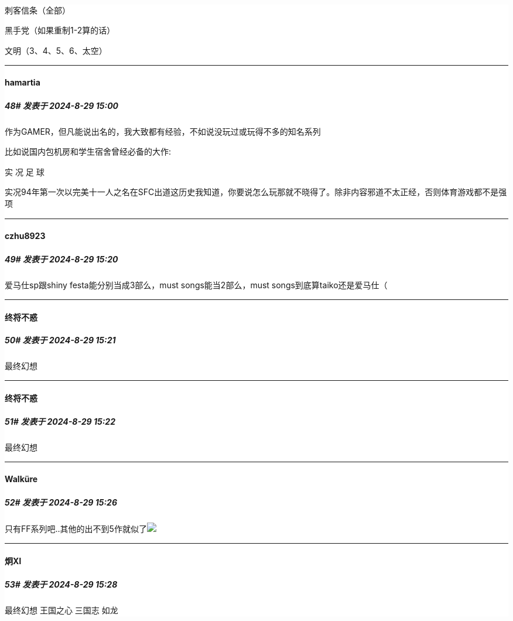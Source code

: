刺客信条（全部）

黑手党（如果重制1-2算的话）

文明（3、4、5、6、太空）


*****

####  hamartia  
##### 48#       发表于 2024-8-29 15:00

作为GAMER，但凡能说出名的，我大致都有经验，不如说没玩过或玩得不多的知名系列

比如说国内包机房和学生宿舍曾经必备的大作:

实 况 足 球

实况94年第一次以完美十一人之名在SFC出道这历史我知道，你要说怎么玩那就不晓得了。除非内容邪道不太正经，否则体育游戏都不是强项


*****

####  czhu8923  
##### 49#       发表于 2024-8-29 15:20

爱马仕sp跟shiny festa能分别当成3部么，must songs能当2部么，must songs到底算taiko还是爱马仕（

*****

####  终将不惑  
##### 50#       发表于 2024-8-29 15:21

最终幻想

*****

####  终将不惑  
##### 51#       发表于 2024-8-29 15:22

最终幻想


*****

####  Walküre  
##### 52#       发表于 2024-8-29 15:26

只有FF系列吧..其他的出不到5作就似了<img src="https://static.saraba1st.com/image/smiley/face2017/243.gif" referrerpolicy="no-referrer">


*****

####  炯Ⅺ  
##### 53#       发表于 2024-8-29 15:28

最终幻想
王国之心
三国志
如龙
